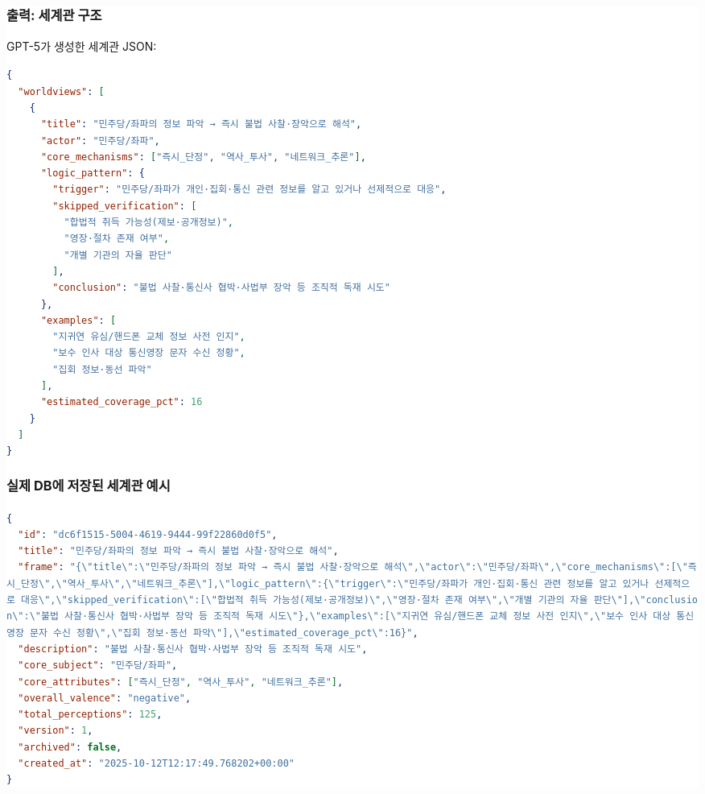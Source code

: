 ### 출력: 세계관 구조

GPT-5가 생성한 세계관 JSON:

```json
{
  "worldviews": [
    {
      "title": "민주당/좌파의 정보 파악 → 즉시 불법 사찰·장악으로 해석",
      "actor": "민주당/좌파",
      "core_mechanisms": ["즉시_단정", "역사_투사", "네트워크_추론"],
      "logic_pattern": {
        "trigger": "민주당/좌파가 개인·집회·통신 관련 정보를 알고 있거나 선제적으로 대응",
        "skipped_verification": [
          "합법적 취득 가능성(제보·공개정보)",
          "영장·절차 존재 여부",
          "개별 기관의 자율 판단"
        ],
        "conclusion": "불법 사찰·통신사 협박·사법부 장악 등 조직적 독재 시도"
      },
      "examples": [
        "지귀연 유심/핸드폰 교체 정보 사전 인지",
        "보수 인사 대상 통신영장 문자 수신 정황",
        "집회 정보·동선 파악"
      ],
      "estimated_coverage_pct": 16
    }
  ]
}
```

### 실제 DB에 저장된 세계관 예시

```json
{
  "id": "dc6f1515-5004-4619-9444-99f22860d0f5",
  "title": "민주당/좌파의 정보 파악 → 즉시 불법 사찰·장악으로 해석",
  "frame": "{\"title\":\"민주당/좌파의 정보 파악 → 즉시 불법 사찰·장악으로 해석\",\"actor\":\"민주당/좌파\",\"core_mechanisms\":[\"즉시_단정\",\"역사_투사\",\"네트워크_추론\"],\"logic_pattern\":{\"trigger\":\"민주당/좌파가 개인·집회·통신 관련 정보를 알고 있거나 선제적으로 대응\",\"skipped_verification\":[\"합법적 취득 가능성(제보·공개정보)\",\"영장·절차 존재 여부\",\"개별 기관의 자율 판단\"],\"conclusion\":\"불법 사찰·통신사 협박·사법부 장악 등 조직적 독재 시도\"},\"examples\":[\"지귀연 유심/핸드폰 교체 정보 사전 인지\",\"보수 인사 대상 통신영장 문자 수신 정황\",\"집회 정보·동선 파악\"],\"estimated_coverage_pct\":16}",
  "description": "불법 사찰·통신사 협박·사법부 장악 등 조직적 독재 시도",
  "core_subject": "민주당/좌파",
  "core_attributes": ["즉시_단정", "역사_투사", "네트워크_추론"],
  "overall_valence": "negative",
  "total_perceptions": 125,
  "version": 1,
  "archived": false,
  "created_at": "2025-10-12T12:17:49.768202+00:00"
}
```
